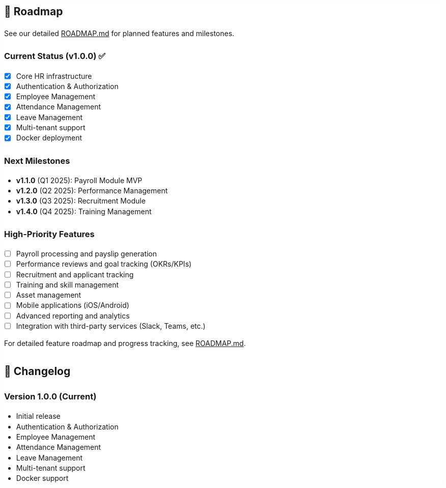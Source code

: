 ## 🎯 Roadmap

See our detailed [ROADMAP.md](./ROADMAP.md) for planned features and milestones.

### Current Status (v1.0.0) ✅

- [x] Core HR infrastructure
- [x] Authentication & Authorization
- [x] Employee Management
- [x] Attendance Management
- [x] Leave Management
- [x] Multi-tenant support
- [x] Docker deployment

### Next Milestones

- **v1.1.0** (Q1 2025): Payroll Module MVP
- **v1.2.0** (Q2 2025): Performance Management
- **v1.3.0** (Q3 2025): Recruitment Module
- **v1.4.0** (Q4 2025): Training Management

### High-Priority Features

- [ ] Payroll processing and payslip generation
- [ ] Performance reviews and goal tracking (OKRs/KPIs)
- [ ] Recruitment and applicant tracking
- [ ] Training and skill management
- [ ] Asset management
- [ ] Mobile applications (iOS/Android)
- [ ] Advanced reporting and analytics
- [ ] Integration with third-party services (Slack, Teams, etc.)

For detailed feature roadmap and progress tracking, see [ROADMAP.md](./ROADMAP.md).

## 📝 Changelog

### Version 1.0.0 (Current)
- Initial release
- Authentication & Authorization
- Employee Management
- Attendance Management
- Leave Management
- Multi-tenant support
- Docker support
